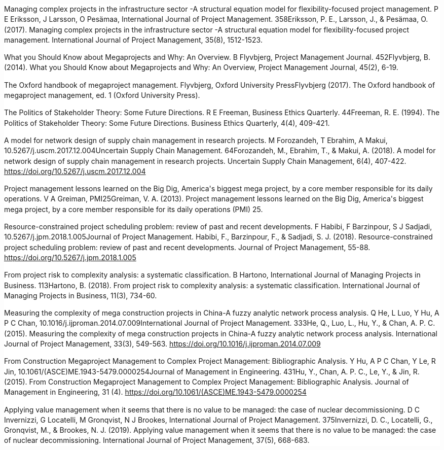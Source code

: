 Managing complex projects in the infrastructure sector -A structural equation model for flexibility-focused project management. P E Eriksson, J Larsson, O Pesämaa, International Journal of Project Management. 358Eriksson, P. E., Larsson, J., & Pesämaa, O. (2017). Managing complex projects in the infrastructure sector -A structural equation model for flexibility-focused project management. International Journal of Project Management, 35(8), 1512-1523.

What you Should Know about Megaprojects and Why: An Overview. B Flyvbjerg, Project Management Journal. 452Flyvbjerg, B. (2014). What you Should Know about Megaprojects and Why: An Overview, Project Management Journal, 45(2), 6-19.

The Oxford handbook of megaproject management. Flyvbjerg, Oxford University PressFlyvbjerg (2017). The Oxford handbook of megaproject management, ed. 1 (Oxford University Press).

The Politics of Stakeholder Theory: Some Future Directions. R E Freeman, Business Ethics Quarterly. 44Freeman, R. E. (1994). The Politics of Stakeholder Theory: Some Future Directions. Business Ethics Quarterly, 4(4), 409-421.

A model for network design of supply chain management in research projects. M Forozandeh, T Ebrahim, A Makui, 10.5267/j.uscm.2017.12.004Uncertain Supply Chain Management. 64Forozandeh, M., Ebrahim, T., & Makui, A. (2018). A model for network design of supply chain management in research projects. Uncertain Supply Chain Management, 6(4), 407-422. https://doi.org/10.5267/j.uscm.2017.12.004

Project management lessons learned on the Big Dig, America's biggest mega project, by a core member responsible for its daily operations. V A Greiman, PMI25Greiman, V. A. (2013). Project management lessons learned on the Big Dig, America's biggest mega project, by a core member responsible for its daily operations (PMI) 25.

Resource-constrained project scheduling problem: review of past and recent developments. F Habibi, F Barzinpour, S J Sadjadi, 10.5267/j.jpm.2018.1.005Journal of Project Management. Habibi, F., Barzinpour, F., & Sadjadi, S. J. (2018). Resource-constrained project scheduling problem: review of past and recent developments. Journal of Project Management, 55-88. https://doi.org/10.5267/j.jpm.2018.1.005

From project risk to complexity analysis: a systematic classification. B Hartono, International Journal of Managing Projects in Business. 113Hartono, B. (2018). From project risk to complexity analysis: a systematic classification. International Journal of Managing Projects in Business, 11(3), 734-60.

Measuring the complexity of mega construction projects in China-A fuzzy analytic network process analysis. Q He, L Luo, Y Hu, A P C Chan, 10.1016/j.ijproman.2014.07.009International Journal of Project Management. 333He, Q., Luo, L., Hu, Y., & Chan, A. P. C. (2015). Measuring the complexity of mega construction projects in China-A fuzzy analytic network process analysis. International Journal of Project Management, 33(3), 549-563. https://doi.org/10.1016/j.ijproman.2014.07.009

From Construction Megaproject Management to Complex Project Management: Bibliographic Analysis. Y Hu, A P C Chan, Y Le, R Jin, 10.1061/(ASCE)ME.1943-5479.0000254Journal of Management in Engineering. 431Hu, Y., Chan, A. P. C., Le, Y., & Jin, R. (2015). From Construction Megaproject Management to Complex Project Management: Bibliographic Analysis. Journal of Management in Engineering, 31 (4). https://doi.org/10.1061/(ASCE)ME.1943-5479.0000254

Applying value management when it seems that there is no value to be managed: the case of nuclear decommissioning. D C Invernizzi, G Locatelli, M Gronqvist, N J Brookes, International Journal of Project Management. 375Invernizzi, D. C., Locatelli, G., Gronqvist, M., & Brookes, N. J. (2019). Applying value management when it seems that there is no value to be managed: the case of nuclear decommissioning. International Journal of Project Management, 37(5), 668-683.
